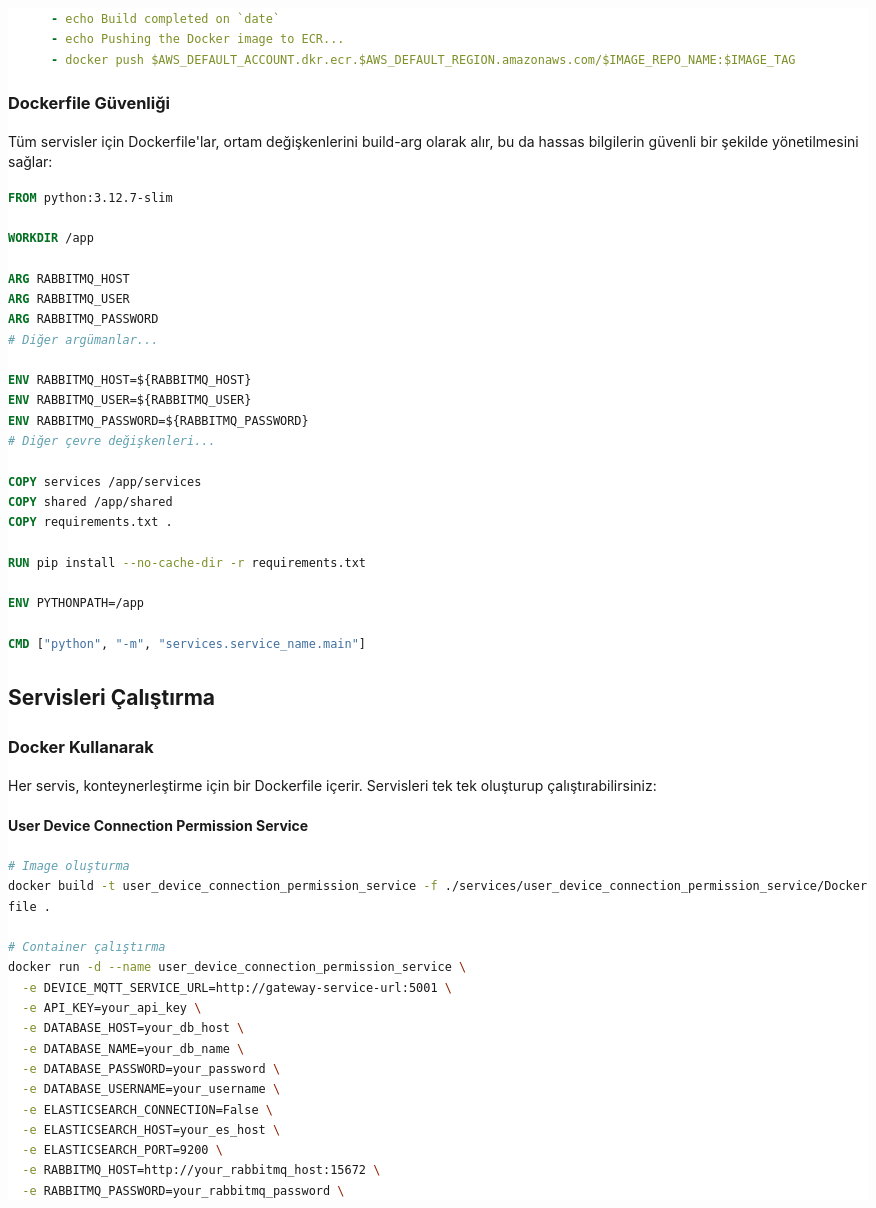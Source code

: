 ```yaml
      - echo Build completed on `date`
      - echo Pushing the Docker image to ECR...
      - docker push $AWS_DEFAULT_ACCOUNT.dkr.ecr.$AWS_DEFAULT_REGION.amazonaws.com/$IMAGE_REPO_NAME:$IMAGE_TAG
```

### Dockerfile Güvenliği

Tüm servisler için Dockerfile'lar, ortam değişkenlerini build-arg olarak alır, bu da hassas bilgilerin güvenli bir şekilde yönetilmesini sağlar:

```Dockerfile
FROM python:3.12.7-slim

WORKDIR /app

ARG RABBITMQ_HOST
ARG RABBITMQ_USER
ARG RABBITMQ_PASSWORD
# Diğer argümanlar...

ENV RABBITMQ_HOST=${RABBITMQ_HOST}
ENV RABBITMQ_USER=${RABBITMQ_USER}
ENV RABBITMQ_PASSWORD=${RABBITMQ_PASSWORD}
# Diğer çevre değişkenleri...

COPY services /app/services
COPY shared /app/shared
COPY requirements.txt .

RUN pip install --no-cache-dir -r requirements.txt

ENV PYTHONPATH=/app

CMD ["python", "-m", "services.service_name.main"]
```

## Servisleri Çalıştırma

### Docker Kullanarak

Her servis, konteynerleştirme için bir Dockerfile içerir. Servisleri tek tek oluşturup çalıştırabilirsiniz:

#### User Device Connection Permission Service

```bash
# Image oluşturma
docker build -t user_device_connection_permission_service -f ./services/user_device_connection_permission_service/Dockerfile .

# Container çalıştırma
docker run -d --name user_device_connection_permission_service \
  -e DEVICE_MQTT_SERVICE_URL=http://gateway-service-url:5001 \
  -e API_KEY=your_api_key \
  -e DATABASE_HOST=your_db_host \
  -e DATABASE_NAME=your_db_name \
  -e DATABASE_PASSWORD=your_password \
  -e DATABASE_USERNAME=your_username \
  -e ELASTICSEARCH_CONNECTION=False \
  -e ELASTICSEARCH_HOST=your_es_host \
  -e ELASTICSEARCH_PORT=9200 \
  -e RABBITMQ_HOST=http://your_rabbitmq_host:15672 \
  -e RABBITMQ_PASSWORD=your_rabbitmq_password \
```